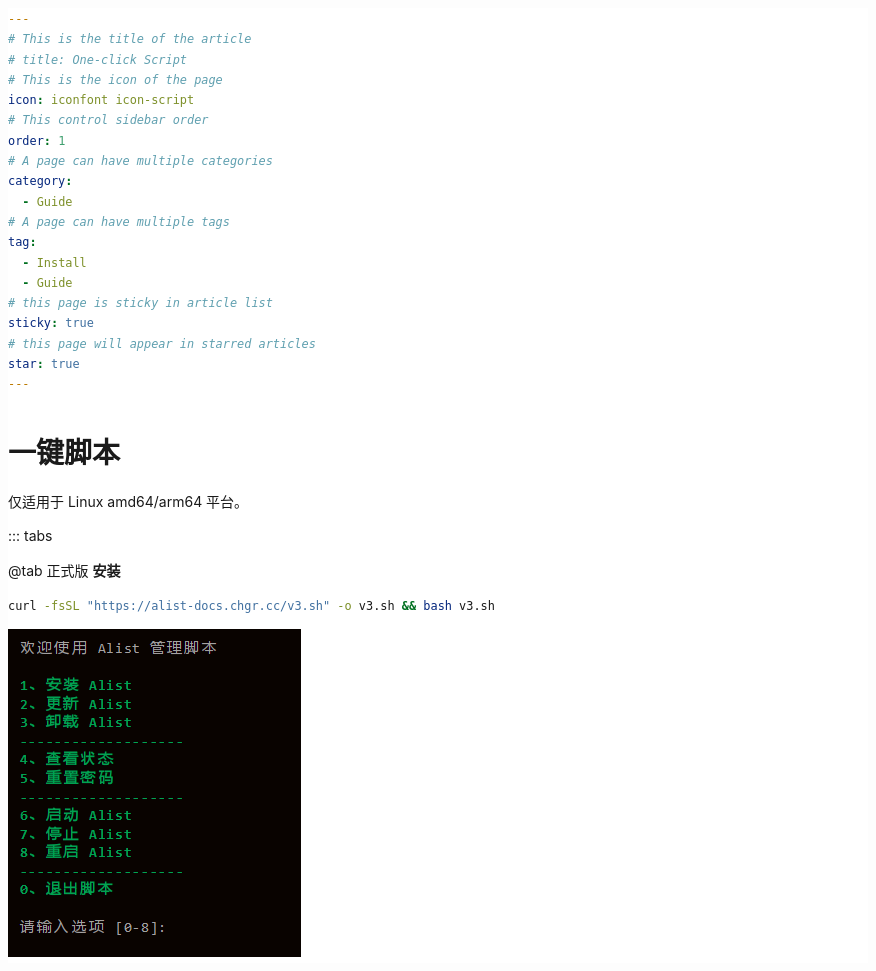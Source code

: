 ```yaml
---
# This is the title of the article
# title: One-click Script
# This is the icon of the page
icon: iconfont icon-script
# This control sidebar order
order: 1
# A page can have multiple categories
category:
  - Guide
# A page can have multiple tags
tag:
  - Install
  - Guide
# this page is sticky in article list
sticky: true
# this page will appear in starred articles
star: true
---
```


# 一键脚本

仅适用于 Linux amd64/arm64 平台。

::: tabs

@tab 正式版
**安装**
```bash
curl -fsSL "https://alist-docs.chgr.cc/v3.sh" -o v3.sh && bash v3.sh
```
![v3-install](/img/guide/v3-install.png)
